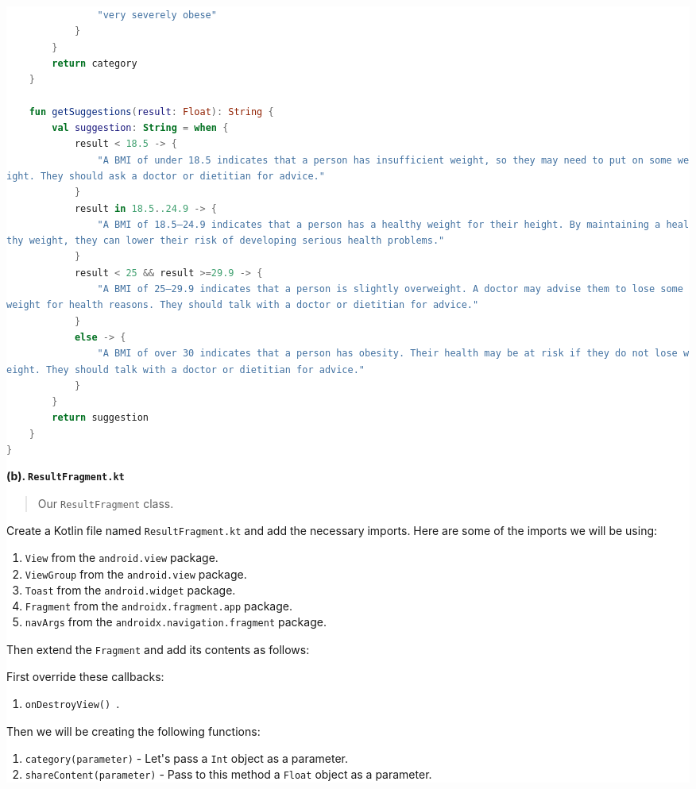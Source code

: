 ```kotlin
                "very severely obese"
            }
        }
        return category
    }

    fun getSuggestions(result: Float): String {
        val suggestion: String = when {
            result < 18.5 -> {
                "A BMI of under 18.5 indicates that a person has insufficient weight, so they may need to put on some weight. They should ask a doctor or dietitian for advice."
            }
            result in 18.5..24.9 -> {
                "A BMI of 18.5–24.9 indicates that a person has a healthy weight for their height. By maintaining a healthy weight, they can lower their risk of developing serious health problems."
            }
            result < 25 && result >=29.9 -> {
                "A BMI of 25–29.9 indicates that a person is slightly overweight. A doctor may advise them to lose some weight for health reasons. They should talk with a doctor or dietitian for advice."
            }
            else -> {
                "A BMI of over 30 indicates that a person has obesity. Their health may be at risk if they do not lose weight. They should talk with a doctor or dietitian for advice."
            }
        }
        return suggestion
    }
}

```


**(b). `ResultFragment.kt`**

> Our `ResultFragment` class.

Create a Kotlin file named `ResultFragment.kt` and add the necessary imports. Here are some of the imports we will be using:
1. `View` from the `android.view` package.
2. `ViewGroup` from the `android.view` package.
3. `Toast` from the `android.widget` package.
4. `Fragment` from the `androidx.fragment.app` package.
5. `navArgs` from the `androidx.navigation.fragment` package.

Then extend the `Fragment` and add its contents as follows:

First override these callbacks: 

1. `onDestroyView() `.

Then we will be creating the following functions:

1. `category(parameter)` - Let's pass a `Int` object as a parameter.
2. `shareContent(parameter)` - Pass to this method a `Float` object as a parameter.
